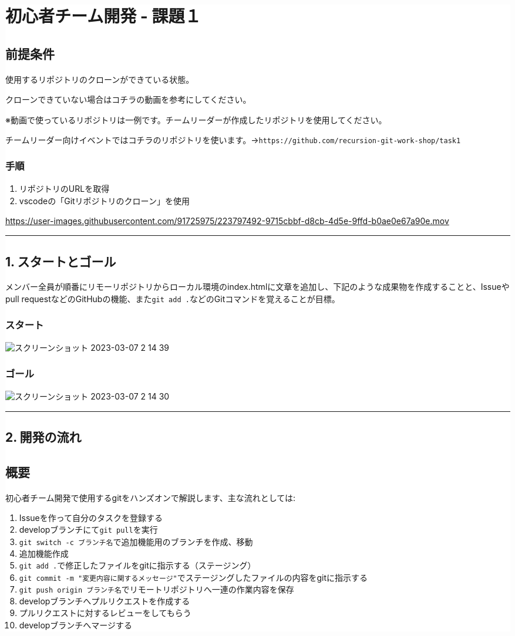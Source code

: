 # 初心者チーム開発 - 課題１

## 前提条件

使用するリポジトリのクローンができている状態。

クローンできていない場合はコチラの動画を参考にしてください。

※動画で使っているリポジトリは一例です。チームリーダーが作成したリポジトリを使用してください。

チームリーダー向けイベントではコチラのリポジトリを使います。→```https://github.com/recursion-git-work-shop/task1```

### 手順

1. リポジトリのURLを取得
2. vscodeの「Gitリポジトリのクローン」を使用

https://user-images.githubusercontent.com/91725975/223797492-9715cbbf-d8cb-4d5e-9ffd-b0ae0e67a90e.mov

---

## 1. スタートとゴール

メンバー全員が順番にリモーリポジトリからローカル環境のindex.htmlに文章を追加し、下記のような成果物を作成することと、Issueやpull requestなどのGitHubの機能、また```git add .```などのGitコマンドを覚えることが目標。

### スタート

<img width="1440" alt="スクリーンショット 2023-03-07 2 14 39" src="https://user-images.githubusercontent.com/91725975/223183271-8409cbd3-5eb0-469f-8227-436f5bb9bf94.png">

### ゴール

<img width="1440" alt="スクリーンショット 2023-03-07 2 14 30" src="https://user-images.githubusercontent.com/91725975/223183351-b001ba55-5b61-47a5-9293-100f5b94a8ea.png">


---

## 2. 開発の流れ

## 概要

初心者チーム開発で使用するgitをハンズオンで解説します、主な流れとしては:
1. Issueを作って自分のタスクを登録する
2. developブランチにて```git pull```を実行
3. ```git switch -c ブランチ名```で追加機能用のブランチを作成、移動
4. 追加機能作成
5. ```git add .```で修正したファイルをgitに指示する（ステージング）
6. ```git commit -m "変更内容に関するメッセージ"```でステージングしたファイルの内容をgitに指示する
7. ```git push origin ブランチ名```でリモートリポジトリへ一連の作業内容を保存
8. developブランチへプルリクエストを作成する
9. プルリクエストに対するレビューをしてもらう
10. developブランチへマージする
